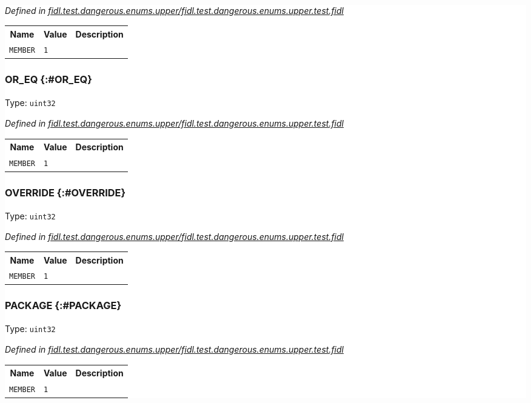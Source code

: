 *Defined in [fidl.test.dangerous.enums.upper/fidl.test.dangerous.enums.upper.test.fidl](https://fuchsia.googlesource.com/fuchsia/+/master/garnet/tests/fidl-dangerous-identifiers/fidl/fidl.test.dangerous.enums.upper.test.fidl#133)*



<table>
    <tr><th>Name</th><th>Value</th><th>Description</th></tr><tr>
            <td><code>MEMBER</code></td>
            <td><code>1</code></td>
            <td></td>
        </tr></table>

### OR_EQ {:#OR_EQ}
Type: <code>uint32</code>

*Defined in [fidl.test.dangerous.enums.upper/fidl.test.dangerous.enums.upper.test.fidl](https://fuchsia.googlesource.com/fuchsia/+/master/garnet/tests/fidl-dangerous-identifiers/fidl/fidl.test.dangerous.enums.upper.test.fidl#134)*



<table>
    <tr><th>Name</th><th>Value</th><th>Description</th></tr><tr>
            <td><code>MEMBER</code></td>
            <td><code>1</code></td>
            <td></td>
        </tr></table>

### OVERRIDE {:#OVERRIDE}
Type: <code>uint32</code>

*Defined in [fidl.test.dangerous.enums.upper/fidl.test.dangerous.enums.upper.test.fidl](https://fuchsia.googlesource.com/fuchsia/+/master/garnet/tests/fidl-dangerous-identifiers/fidl/fidl.test.dangerous.enums.upper.test.fidl#135)*



<table>
    <tr><th>Name</th><th>Value</th><th>Description</th></tr><tr>
            <td><code>MEMBER</code></td>
            <td><code>1</code></td>
            <td></td>
        </tr></table>

### PACKAGE {:#PACKAGE}
Type: <code>uint32</code>

*Defined in [fidl.test.dangerous.enums.upper/fidl.test.dangerous.enums.upper.test.fidl](https://fuchsia.googlesource.com/fuchsia/+/master/garnet/tests/fidl-dangerous-identifiers/fidl/fidl.test.dangerous.enums.upper.test.fidl#136)*



<table>
    <tr><th>Name</th><th>Value</th><th>Description</th></tr><tr>
            <td><code>MEMBER</code></td>
            <td><code>1</code></td>
            <td></td>
        </tr></table>
